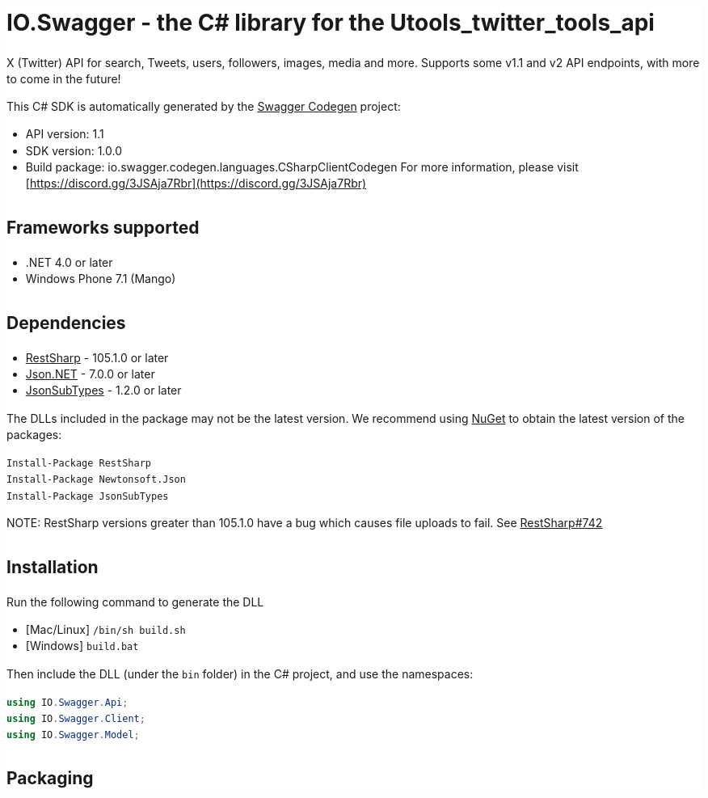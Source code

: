 # IO.Swagger - the C# library for the Utools_twitter_tools_api

X (Twitter) API for search, Tweets, users, followers, images, media and more. Supports some v1.1 and v2 API endpoints, with more to come in the future!

This C# SDK is automatically generated by the [Swagger Codegen](https://github.com/swagger-api/swagger-codegen) project:

- API version: 1.1
- SDK version: 1.0.0
- Build package: io.swagger.codegen.languages.CSharpClientCodegen
    For more information, please visit [https://discord.gg/3JSAja7Rbr](https://discord.gg/3JSAja7Rbr)

<a name="frameworks-supported"></a>
## Frameworks supported
- .NET 4.0 or later
- Windows Phone 7.1 (Mango)

<a name="dependencies"></a>
## Dependencies
- [RestSharp](https://www.nuget.org/packages/RestSharp) - 105.1.0 or later
- [Json.NET](https://www.nuget.org/packages/Newtonsoft.Json/) - 7.0.0 or later
- [JsonSubTypes](https://www.nuget.org/packages/JsonSubTypes/) - 1.2.0 or later

The DLLs included in the package may not be the latest version. We recommend using [NuGet](https://docs.nuget.org/consume/installing-nuget) to obtain the latest version of the packages:
```
Install-Package RestSharp
Install-Package Newtonsoft.Json
Install-Package JsonSubTypes
```

NOTE: RestSharp versions greater than 105.1.0 have a bug which causes file uploads to fail. See [RestSharp#742](https://github.com/restsharp/RestSharp/issues/742)

<a name="installation"></a>
## Installation
Run the following command to generate the DLL
- [Mac/Linux] `/bin/sh build.sh`
- [Windows] `build.bat`

Then include the DLL (under the `bin` folder) in the C# project, and use the namespaces:
```csharp
using IO.Swagger.Api;
using IO.Swagger.Client;
using IO.Swagger.Model;
```
<a name="packaging"></a>
## Packaging
